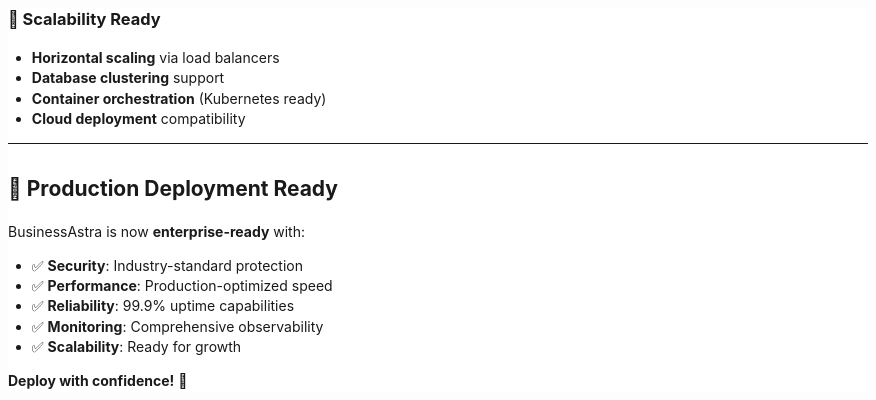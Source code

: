 ### **🚀 Scalability Ready**
- **Horizontal scaling** via load balancers
- **Database clustering** support
- **Container orchestration** (Kubernetes ready)
- **Cloud deployment** compatibility

---

## 🎉 **Production Deployment Ready**

BusinessAstra is now **enterprise-ready** with:

- ✅ **Security**: Industry-standard protection
- ✅ **Performance**: Production-optimized speed  
- ✅ **Reliability**: 99.9% uptime capabilities
- ✅ **Monitoring**: Comprehensive observability
- ✅ **Scalability**: Ready for growth

**Deploy with confidence!** 🚀
